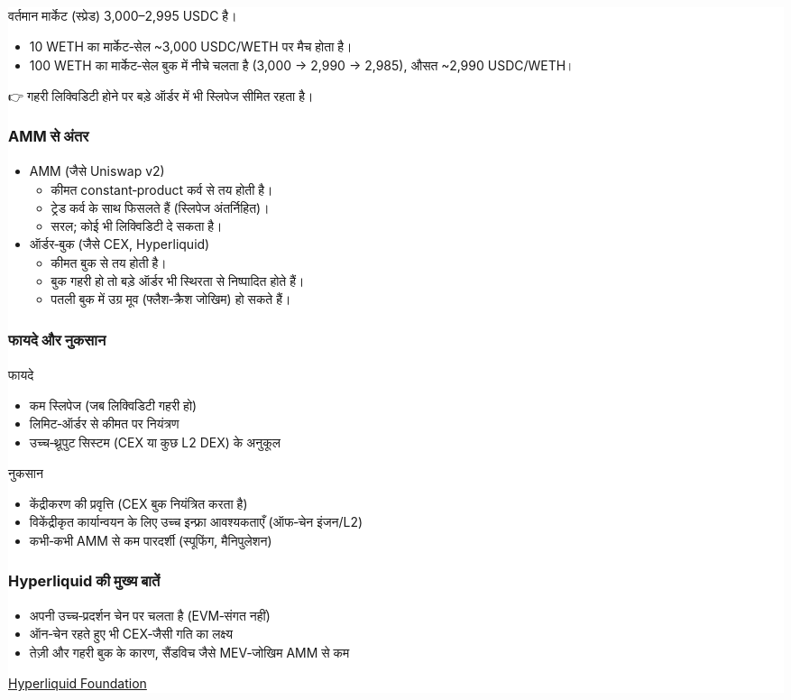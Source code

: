 वर्तमान मार्केट (स्प्रेड) 3,000–2,995 USDC है।
- 10 WETH का मार्केट‑सेल ~3,000 USDC/WETH पर मैच होता है।
- 100 WETH का मार्केट‑सेल बुक में नीचे चलता है (3,000 → 2,990 → 2,985), औसत ~2,990 USDC/WETH।

👉 गहरी लिक्विडिटी होने पर बड़े ऑर्डर में भी स्लिपेज सीमित रहता है।


### AMM से अंतर
- AMM (जैसे Uniswap v2)
  - कीमत constant‑product कर्व से तय होती है।
  - ट्रेड कर्व के साथ फिसलते हैं (स्लिपेज अंतर्निहित)।
  - सरल; कोई भी लिक्विडिटी दे सकता है।
- ऑर्डर‑बुक (जैसे CEX, Hyperliquid)
  - कीमत बुक से तय होती है।
  - बुक गहरी हो तो बड़े ऑर्डर भी स्थिरता से निष्पादित होते हैं।
  - पतली बुक में उग्र मूव (फ्लैश‑क्रैश जोखिम) हो सकते हैं।

### फायदे और नुकसान

फायदे
- कम स्लिपेज (जब लिक्विडिटी गहरी हो)
- लिमिट‑ऑर्डर से कीमत पर नियंत्रण
- उच्च‑थ्रूपुट सिस्टम (CEX या कुछ L2 DEX) के अनुकूल

नुकसान
- केंद्रीकरण की प्रवृत्ति (CEX बुक नियंत्रित करता है)
- विकेंद्रीकृत कार्यान्वयन के लिए उच्च इन्फ्रा आवश्यकताएँ (ऑफ‑चेन इंजन/L2)
- कभी‑कभी AMM से कम पारदर्शी (स्पूफिंग, मैनिपुलेशन)


### Hyperliquid की मुख्य बातें
- अपनी उच्च‑प्रदर्शन चेन पर चलता है (EVM‑संगत नहीं)
- ऑन‑चेन रहते हुए भी CEX‑जैसी गति का लक्ष्य
- तेज़ी और गहरी बुक के कारण, सैंडविच जैसे MEV‑जोखिम AMM से कम

[Hyperliquid Foundation](https://hyperfoundation.org)

